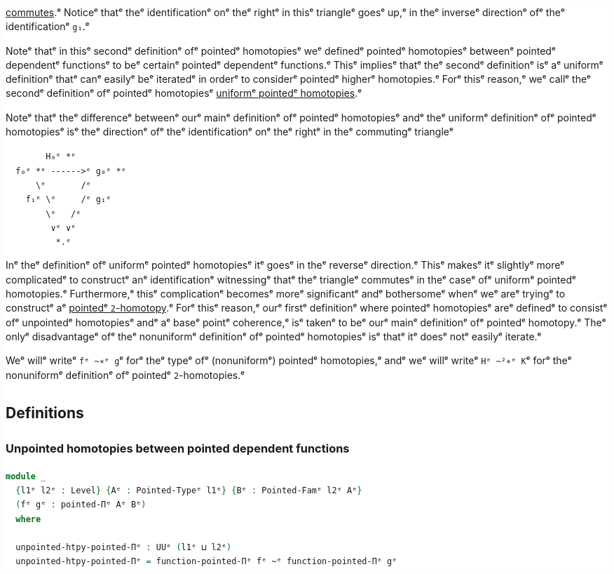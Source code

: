 [commutes](foundation.commuting-triangles-of-identifications.md).ᵉ Noticeᵉ thatᵉ
theᵉ identificationᵉ onᵉ theᵉ rightᵉ in thisᵉ triangleᵉ goesᵉ up,ᵉ in theᵉ inverseᵉ
directionᵉ ofᵉ theᵉ identificationᵉ `g₁`.ᵉ

Noteᵉ thatᵉ in thisᵉ secondᵉ definitionᵉ ofᵉ pointedᵉ homotopiesᵉ weᵉ definedᵉ pointedᵉ
homotopiesᵉ betweenᵉ pointedᵉ dependentᵉ functionsᵉ to beᵉ certainᵉ pointedᵉ dependentᵉ
functions.ᵉ Thisᵉ impliesᵉ thatᵉ theᵉ secondᵉ definitionᵉ isᵉ aᵉ uniformᵉ definitionᵉ thatᵉ
canᵉ easilyᵉ beᵉ iteratedᵉ in orderᵉ to considerᵉ pointedᵉ higherᵉ homotopies.ᵉ Forᵉ thisᵉ
reason,ᵉ weᵉ callᵉ theᵉ secondᵉ definitionᵉ ofᵉ pointedᵉ homotopiesᵉ
[uniformᵉ pointedᵉ homotopies](structured-types.uniform-pointed-homotopies.md).ᵉ

Noteᵉ thatᵉ theᵉ differenceᵉ betweenᵉ ourᵉ mainᵉ definitionᵉ ofᵉ pointedᵉ homotopiesᵉ andᵉ
theᵉ uniformᵉ definitionᵉ ofᵉ pointedᵉ homotopiesᵉ isᵉ theᵉ directionᵉ ofᵉ theᵉ
identificationᵉ onᵉ theᵉ rightᵉ in theᵉ commutingᵉ triangleᵉ

```text
        H₀ᵉ *ᵉ
  f₀ᵉ *ᵉ ------>ᵉ g₀ᵉ *ᵉ
      \ᵉ       /ᵉ
    f₁ᵉ \ᵉ     /ᵉ g₁ᵉ
        \ᵉ   /ᵉ
         ∨ᵉ ∨ᵉ
          *.ᵉ
```

Inᵉ theᵉ definitionᵉ ofᵉ uniformᵉ pointedᵉ homotopiesᵉ itᵉ goesᵉ in theᵉ reverseᵉ
direction.ᵉ Thisᵉ makesᵉ itᵉ slightlyᵉ moreᵉ complicatedᵉ to constructᵉ anᵉ
identificationᵉ witnessingᵉ thatᵉ theᵉ triangleᵉ commutesᵉ in theᵉ caseᵉ ofᵉ uniformᵉ
pointedᵉ homotopies.ᵉ Furthermore,ᵉ thisᵉ complicationᵉ becomesᵉ moreᵉ significantᵉ andᵉ
bothersomeᵉ whenᵉ weᵉ areᵉ tryingᵉ to constructᵉ aᵉ
[pointedᵉ `2`-homotopy](structured-types.pointed-2-homotopies.md).ᵉ Forᵉ thisᵉ
reason,ᵉ ourᵉ firstᵉ definitionᵉ where pointedᵉ homotopiesᵉ areᵉ definedᵉ to consistᵉ ofᵉ
unpointedᵉ homotopiesᵉ andᵉ aᵉ baseᵉ pointᵉ coherence,ᵉ isᵉ takenᵉ to beᵉ ourᵉ mainᵉ
definitionᵉ ofᵉ pointedᵉ homotopy.ᵉ Theᵉ onlyᵉ disadvantageᵉ ofᵉ theᵉ nonuniformᵉ
definitionᵉ ofᵉ pointedᵉ homotopiesᵉ isᵉ thatᵉ itᵉ doesᵉ notᵉ easilyᵉ iterate.ᵉ

Weᵉ willᵉ writeᵉ `fᵉ ~∗ᵉ g`ᵉ forᵉ theᵉ typeᵉ ofᵉ (nonuniformᵉ) pointedᵉ homotopies,ᵉ andᵉ weᵉ
willᵉ writeᵉ `Hᵉ ~²∗ᵉ K`ᵉ forᵉ theᵉ nonuniformᵉ definitionᵉ ofᵉ pointedᵉ `2`-homotopies.ᵉ

## Definitions

### Unpointed homotopies between pointed dependent functions

```agda
module _
  {l1ᵉ l2ᵉ : Level} {Aᵉ : Pointed-Typeᵉ l1ᵉ} {Bᵉ : Pointed-Famᵉ l2ᵉ Aᵉ}
  (fᵉ gᵉ : pointed-Πᵉ Aᵉ Bᵉ)
  where

  unpointed-htpy-pointed-Πᵉ : UUᵉ (l1ᵉ ⊔ l2ᵉ)
  unpointed-htpy-pointed-Πᵉ = function-pointed-Πᵉ fᵉ ~ᵉ function-pointed-Πᵉ gᵉ
```

